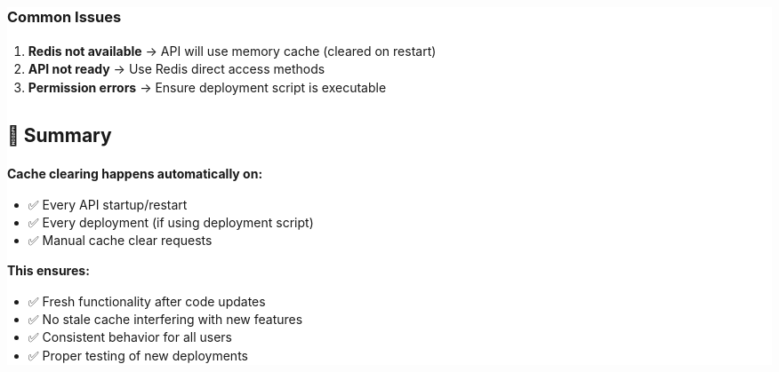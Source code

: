 ### Common Issues
1. **Redis not available** → API will use memory cache (cleared on restart)
2. **API not ready** → Use Redis direct access methods
3. **Permission errors** → Ensure deployment script is executable

## 📝 Summary

**Cache clearing happens automatically on:**
- ✅ Every API startup/restart
- ✅ Every deployment (if using deployment script)  
- ✅ Manual cache clear requests

**This ensures:**
- ✅ Fresh functionality after code updates
- ✅ No stale cache interfering with new features
- ✅ Consistent behavior for all users
- ✅ Proper testing of new deployments 